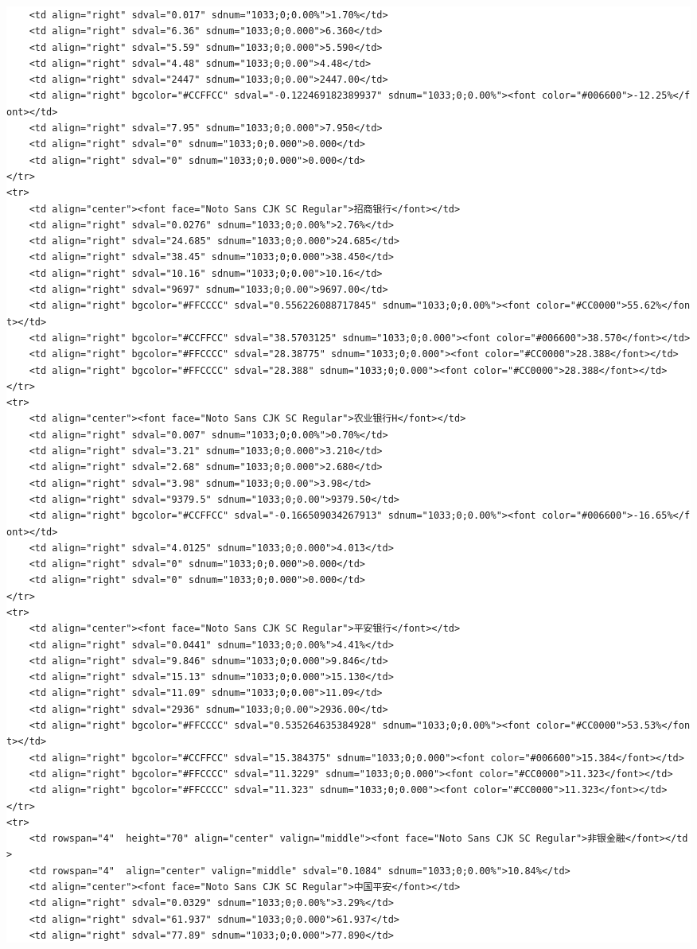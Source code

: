 		<td align="right" sdval="0.017" sdnum="1033;0;0.00%">1.70%</td>
		<td align="right" sdval="6.36" sdnum="1033;0;0.000">6.360</td>
		<td align="right" sdval="5.59" sdnum="1033;0;0.000">5.590</td>
		<td align="right" sdval="4.48" sdnum="1033;0;0.00">4.48</td>
		<td align="right" sdval="2447" sdnum="1033;0;0.00">2447.00</td>
		<td align="right" bgcolor="#CCFFCC" sdval="-0.122469182389937" sdnum="1033;0;0.00%"><font color="#006600">-12.25%</font></td>
		<td align="right" sdval="7.95" sdnum="1033;0;0.000">7.950</td>
		<td align="right" sdval="0" sdnum="1033;0;0.000">0.000</td>
		<td align="right" sdval="0" sdnum="1033;0;0.000">0.000</td>
	</tr>
	<tr>
		<td align="center"><font face="Noto Sans CJK SC Regular">招商银行</font></td>
		<td align="right" sdval="0.0276" sdnum="1033;0;0.00%">2.76%</td>
		<td align="right" sdval="24.685" sdnum="1033;0;0.000">24.685</td>
		<td align="right" sdval="38.45" sdnum="1033;0;0.000">38.450</td>
		<td align="right" sdval="10.16" sdnum="1033;0;0.00">10.16</td>
		<td align="right" sdval="9697" sdnum="1033;0;0.00">9697.00</td>
		<td align="right" bgcolor="#FFCCCC" sdval="0.556226088717845" sdnum="1033;0;0.00%"><font color="#CC0000">55.62%</font></td>
		<td align="right" bgcolor="#CCFFCC" sdval="38.5703125" sdnum="1033;0;0.000"><font color="#006600">38.570</font></td>
		<td align="right" bgcolor="#FFCCCC" sdval="28.38775" sdnum="1033;0;0.000"><font color="#CC0000">28.388</font></td>
		<td align="right" bgcolor="#FFCCCC" sdval="28.388" sdnum="1033;0;0.000"><font color="#CC0000">28.388</font></td>
	</tr>
	<tr>
		<td align="center"><font face="Noto Sans CJK SC Regular">农业银行H</font></td>
		<td align="right" sdval="0.007" sdnum="1033;0;0.00%">0.70%</td>
		<td align="right" sdval="3.21" sdnum="1033;0;0.000">3.210</td>
		<td align="right" sdval="2.68" sdnum="1033;0;0.000">2.680</td>
		<td align="right" sdval="3.98" sdnum="1033;0;0.00">3.98</td>
		<td align="right" sdval="9379.5" sdnum="1033;0;0.00">9379.50</td>
		<td align="right" bgcolor="#CCFFCC" sdval="-0.166509034267913" sdnum="1033;0;0.00%"><font color="#006600">-16.65%</font></td>
		<td align="right" sdval="4.0125" sdnum="1033;0;0.000">4.013</td>
		<td align="right" sdval="0" sdnum="1033;0;0.000">0.000</td>
		<td align="right" sdval="0" sdnum="1033;0;0.000">0.000</td>
	</tr>
	<tr>
		<td align="center"><font face="Noto Sans CJK SC Regular">平安银行</font></td>
		<td align="right" sdval="0.0441" sdnum="1033;0;0.00%">4.41%</td>
		<td align="right" sdval="9.846" sdnum="1033;0;0.000">9.846</td>
		<td align="right" sdval="15.13" sdnum="1033;0;0.000">15.130</td>
		<td align="right" sdval="11.09" sdnum="1033;0;0.00">11.09</td>
		<td align="right" sdval="2936" sdnum="1033;0;0.00">2936.00</td>
		<td align="right" bgcolor="#FFCCCC" sdval="0.535264635384928" sdnum="1033;0;0.00%"><font color="#CC0000">53.53%</font></td>
		<td align="right" bgcolor="#CCFFCC" sdval="15.384375" sdnum="1033;0;0.000"><font color="#006600">15.384</font></td>
		<td align="right" bgcolor="#FFCCCC" sdval="11.3229" sdnum="1033;0;0.000"><font color="#CC0000">11.323</font></td>
		<td align="right" bgcolor="#FFCCCC" sdval="11.323" sdnum="1033;0;0.000"><font color="#CC0000">11.323</font></td>
	</tr>
	<tr>
		<td rowspan="4"  height="70" align="center" valign="middle"><font face="Noto Sans CJK SC Regular">非银金融</font></td>
		<td rowspan="4"  align="center" valign="middle" sdval="0.1084" sdnum="1033;0;0.00%">10.84%</td>
		<td align="center"><font face="Noto Sans CJK SC Regular">中国平安</font></td>
		<td align="right" sdval="0.0329" sdnum="1033;0;0.00%">3.29%</td>
		<td align="right" sdval="61.937" sdnum="1033;0;0.000">61.937</td>
		<td align="right" sdval="77.89" sdnum="1033;0;0.000">77.890</td>
